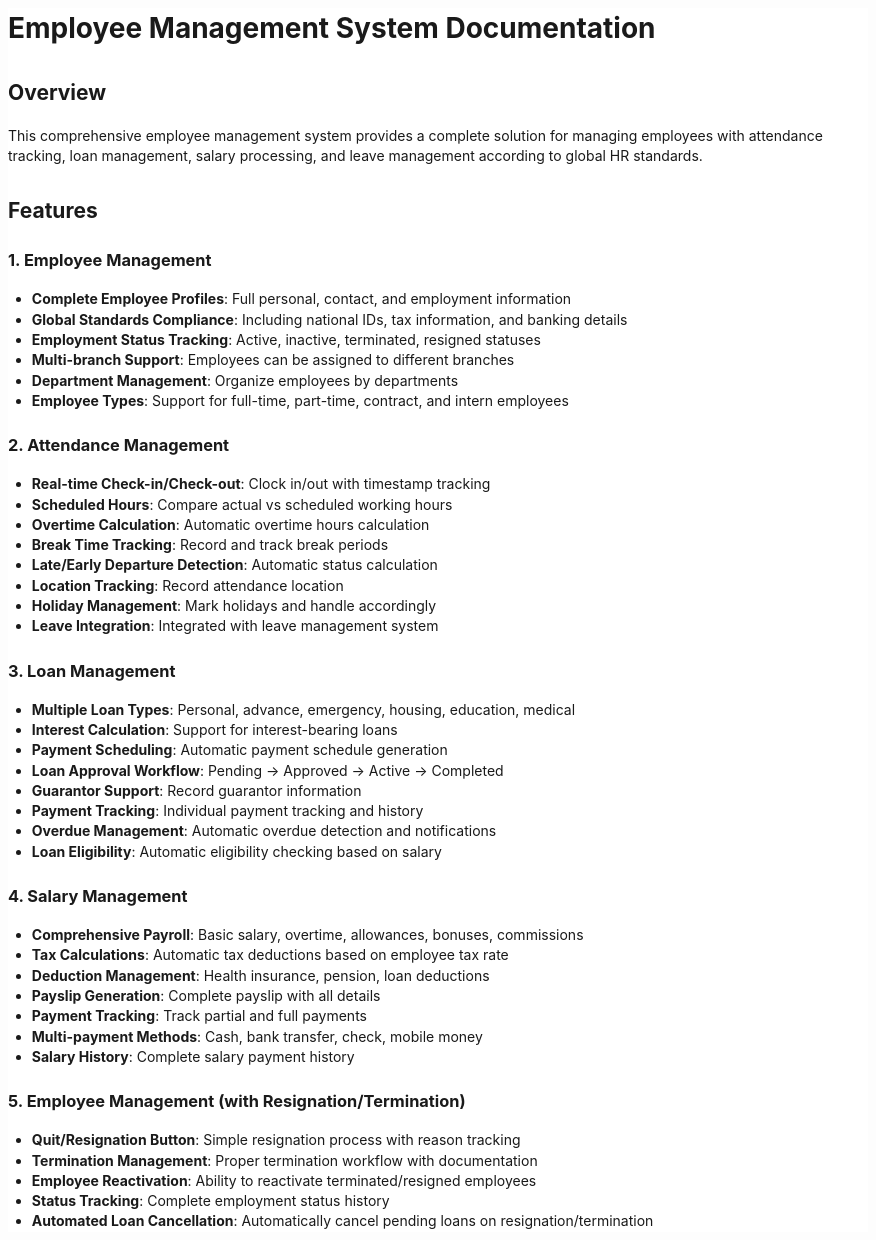 # Employee Management System Documentation

## Overview

This comprehensive employee management system provides a complete solution for managing employees with attendance tracking, loan management, salary processing, and leave management according to global HR standards.

## Features

### 1. Employee Management
- **Complete Employee Profiles**: Full personal, contact, and employment information
- **Global Standards Compliance**: Including national IDs, tax information, and banking details
- **Employment Status Tracking**: Active, inactive, terminated, resigned statuses
- **Multi-branch Support**: Employees can be assigned to different branches
- **Department Management**: Organize employees by departments
- **Employee Types**: Support for full-time, part-time, contract, and intern employees

### 2. Attendance Management
- **Real-time Check-in/Check-out**: Clock in/out with timestamp tracking
- **Scheduled Hours**: Compare actual vs scheduled working hours
- **Overtime Calculation**: Automatic overtime hours calculation
- **Break Time Tracking**: Record and track break periods
- **Late/Early Departure Detection**: Automatic status calculation
- **Location Tracking**: Record attendance location
- **Holiday Management**: Mark holidays and handle accordingly
- **Leave Integration**: Integrated with leave management system

### 3. Loan Management
- **Multiple Loan Types**: Personal, advance, emergency, housing, education, medical
- **Interest Calculation**: Support for interest-bearing loans
- **Payment Scheduling**: Automatic payment schedule generation
- **Loan Approval Workflow**: Pending → Approved → Active → Completed
- **Guarantor Support**: Record guarantor information
- **Payment Tracking**: Individual payment tracking and history
- **Overdue Management**: Automatic overdue detection and notifications
- **Loan Eligibility**: Automatic eligibility checking based on salary

### 4. Salary Management
- **Comprehensive Payroll**: Basic salary, overtime, allowances, bonuses, commissions
- **Tax Calculations**: Automatic tax deductions based on employee tax rate
- **Deduction Management**: Health insurance, pension, loan deductions
- **Payslip Generation**: Complete payslip with all details
- **Payment Tracking**: Track partial and full payments
- **Multi-payment Methods**: Cash, bank transfer, check, mobile money
- **Salary History**: Complete salary payment history

### 5. Employee Management (with Resignation/Termination)
- **Quit/Resignation Button**: Simple resignation process with reason tracking
- **Termination Management**: Proper termination workflow with documentation
- **Employee Reactivation**: Ability to reactivate terminated/resigned employees
- **Status Tracking**: Complete employment status history
- **Automated Loan Cancellation**: Automatically cancel pending loans on resignation/termination
